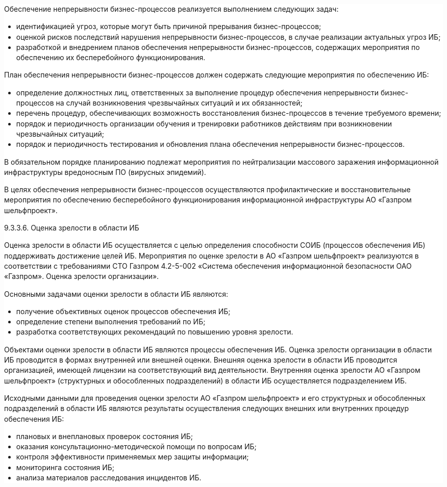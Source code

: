 Обеспечение непрерывности бизнес-процессов реализуется выполнением следующих задач:

 - идентификацией угроз, которые могут быть причиной прерывания бизнес-процессов;
 - оценкой рисков последствий нарушения непрерывности бизнес-процессов, в случае реализации актуальных угроз ИБ;
 - разработкой и внедрением планов обеспечения непрерывности бизнес-процессов, содержащих мероприятия по обеспечению их бесперебойного функционирования.

План обеспечения непрерывности бизнес-процессов должен содержать следующие мероприятия по обеспечению ИБ:

 - определение должностных лиц, ответственных за выполнение процедур обеспечения непрерывности бизнес-процессов на случай возникновения чрезвычайных ситуаций и их обязанностей;
 - перечень процедур, обеспечивающих возможность восстановления бизнес-процессов в течение требуемого времени;
 - порядок и периодичность организации обучения и тренировки работников действиям при возникновении чрезвычайных ситуаций;
 - порядок и периодичность тестирования и обновления плана обеспечения непрерывности бизнес-процессов.

В обязательном порядке планированию подлежат мероприятия по нейтрализации массового заражения информационной инфраструктуры вредоносным ПО (вирусных эпидемий).

В целях обеспечения непрерывности бизнес-процессов осуществляются профилактические и восстановительные мероприятия по обеспечению бесперебойного функционирования информационной инфраструктуры АО&nbsp;«Газпром шельфпроект».

9.3.3.6.	Оценка зрелости в области ИБ

Оценка зрелости в области ИБ осуществляется с целью определения способности СОИБ (процессов обеспечения ИБ) поддерживать достижение целей ИБ.
Мероприятия по оценке зрелости в АО&nbsp;«Газпром шельфпроект» реализуются в соответствии с требованиями СТО Газпром 4.2-5-002 «Система обеспечения информационной безопасности ОАО «Газпром». Оценка зрелости организации».

Основными задачами оценки зрелости в области ИБ являются:

 - получение объективных оценок процессов обеспечения ИБ;
 - определение степени выполнения требований по ИБ;
 - разработка соответствующих рекомендаций по повышению уровня зрелости.

Объектами оценки зрелости в области ИБ являются процессы обеспечения ИБ.
Оценка зрелости организации в области ИБ проводится в формах внутренней или внешней оценки.
Внешняя оценка зрелости в области ИБ проводится организацией, имеющей лицензии на соответствующий вид деятельности.
Внутренняя оценка зрелости АО&nbsp;«Газпром шельфпроект» (структурных и обособленных подразделений) в области ИБ осуществляется подразделением ИБ.

Исходными данными для проведения оценки зрелости АО&nbsp;«Газпром шельфпроект» и его структурных и обособленных подразделений в области ИБ являются результаты осуществления следующих внешних или внутренних процедур обеспечения ИБ:

 - плановых и внеплановых проверок состояния ИБ;
 - оказания консультационно-методической помощи по вопросам ИБ;
 - контроля эффективности применяемых мер защиты информации;
 - мониторинга состояния ИБ;
 - анализа материалов расследования инцидентов ИБ.
